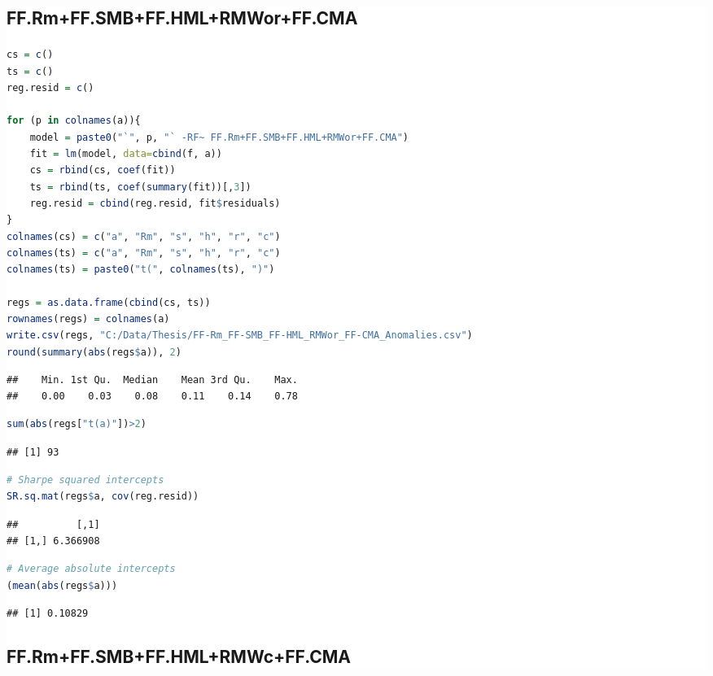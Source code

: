 ## FF.Rm+FF.SMB+FF.HML+RMWor+FF.CMA


```r
cs = c()
ts = c()
reg.resid = c()

for (p in colnames(a)){
    model = paste0("`", p, "` -RF~ FF.Rm+FF.SMB+FF.HML+RMWor+FF.CMA")
    fit = lm(model, data=cbind(f, a))
    cs = rbind(cs, coef(fit))
    ts = rbind(ts, coef(summary(fit))[,3])
    reg.resid = cbind(reg.resid, fit$residuals)
}
colnames(cs) = c("a", "Rm", "s", "h", "r", "c")
colnames(ts) = c("a", "Rm", "s", "h", "r", "c")
colnames(ts) = paste0("t(", colnames(ts), ")")

regs = as.data.frame(cbind(cs, ts))
rownames(regs) = colnames(a)
write.csv(regs, "C:/Data/Thesis/FF-Rm_FF-SMB_FF-HML_RMWor_FF-CMA_Anomalies.csv")
round(summary(abs(regs$a)), 2)
```

```
##    Min. 1st Qu.  Median    Mean 3rd Qu.    Max. 
##    0.00    0.03    0.08    0.11    0.14    0.78
```

```r
sum(abs(regs["t(a)"])>2)
```

```
## [1] 93
```

```r
# Sharpe squared intercepts
SR.sq.mat(regs$a, cov(reg.resid))
```

```
##          [,1]
## [1,] 6.366908
```

```r
# Average absolute intercepts
(mean(abs(regs$a)))
```

```
## [1] 0.10829
```

## FF.Rm+FF.SMB+FF.HML+RMWc+FF.CMA
